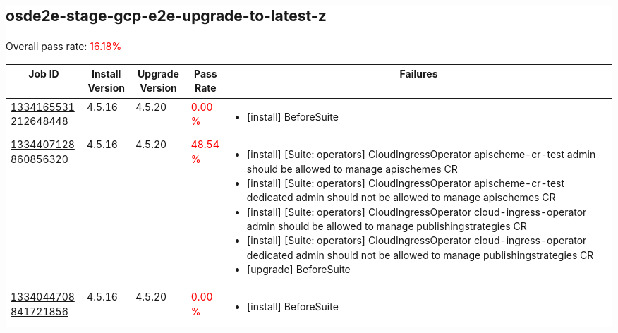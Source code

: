 

## osde2e-stage-gcp-e2e-upgrade-to-latest-z

Overall pass rate: <span style="color:#ff0000;">16.18%</span>

| Job ID | Install Version | Upgrade Version | Pass Rate | Failures |
|--------|-----------------|-----------------|-----------|----------|
[1334165531212648448](https://prow.ci.openshift.org/view/gs/origin-ci-test/logs/osde2e-stage-gcp-e2e-upgrade-to-latest-z/1334165531212648448) | 4.5.16 | 4.5.20 | <span style="color:#ff0000;">0.00%</span>|<ul><li>[install] BeforeSuite</li></ul>
[1334407128860856320](https://prow.ci.openshift.org/view/gs/origin-ci-test/logs/osde2e-stage-gcp-e2e-upgrade-to-latest-z/1334407128860856320) | 4.5.16 | 4.5.20 | <span style="color:#ff0000;">48.54%</span>|<ul><li>[install] [Suite: operators] CloudIngressOperator apischeme-cr-test admin should be allowed to manage apischemes CR</li><li>[install] [Suite: operators] CloudIngressOperator apischeme-cr-test dedicated admin should not be allowed to manage apischemes CR</li><li>[install] [Suite: operators] CloudIngressOperator cloud-ingress-operator admin should be allowed to manage publishingstrategies CR</li><li>[install] [Suite: operators] CloudIngressOperator cloud-ingress-operator dedicated admin should not be allowed to manage publishingstrategies CR</li><li>[upgrade] BeforeSuite</li></ul>
[1334044708841721856](https://prow.ci.openshift.org/view/gs/origin-ci-test/logs/osde2e-stage-gcp-e2e-upgrade-to-latest-z/1334044708841721856) | 4.5.16 | 4.5.20 | <span style="color:#ff0000;">0.00%</span>|<ul><li>[install] BeforeSuite</li></ul>



